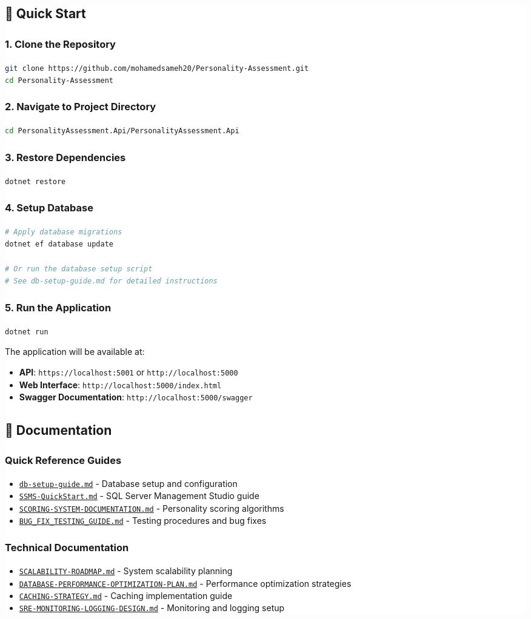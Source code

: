 ## 🚀 Quick Start

### 1. Clone the Repository
```bash
git clone https://github.com/mohamedsameh20/Personality-Assessment.git
cd Personality-Assessment
```

### 2. Navigate to Project Directory
```bash
cd PersonalityAssessment.Api/PersonalityAssessment.Api
```

### 3. Restore Dependencies
```bash
dotnet restore
```

### 4. Setup Database
```bash
# Apply database migrations
dotnet ef database update

# Or run the database setup script
# See db-setup-guide.md for detailed instructions
```

### 5. Run the Application
```bash
dotnet run
```

The application will be available at:
- **API**: `https://localhost:5001` or `http://localhost:5000`
- **Web Interface**: `http://localhost:5000/index.html`
- **Swagger Documentation**: `http://localhost:5000/swagger`

## 📖 Documentation

### Quick Reference Guides
- [`db-setup-guide.md`](PersonalityAssessment.Api/PersonalityAssessment.Api/db-setup-guide.md) - Database setup and configuration
- [`SSMS-QuickStart.md`](PersonalityAssessment.Api/PersonalityAssessment.Api/SSMS-QuickStart.md) - SQL Server Management Studio guide
- [`SCORING-SYSTEM-DOCUMENTATION.md`](PersonalityAssessment.Api/PersonalityAssessment.Api/SCORING-SYSTEM-DOCUMENTATION.md) - Personality scoring algorithms
- [`BUG_FIX_TESTING_GUIDE.md`](PersonalityAssessment.Api/PersonalityAssessment.Api/BUG_FIX_TESTING_GUIDE.md) - Testing procedures and bug fixes

### Technical Documentation
- [`SCALABILITY-ROADMAP.md`](PersonalityAssessment.Api/PersonalityAssessment.Api/SCALABILITY-ROADMAP.md) - System scalability planning
- [`DATABASE-PERFORMANCE-OPTIMIZATION-PLAN.md`](PersonalityAssessment.Api/PersonalityAssessment.Api/DATABASE-PERFORMANCE-OPTIMIZATION-PLAN.md) - Performance optimization strategies
- [`CACHING-STRATEGY.md`](PersonalityAssessment.Api/PersonalityAssessment.Api/CACHING-STRATEGY.md) - Caching implementation guide
- [`SRE-MONITORING-LOGGING-DESIGN.md`](PersonalityAssessment.Api/PersonalityAssessment.Api/SRE-MONITORING-LOGGING-DESIGN.md) - Monitoring and logging setup
